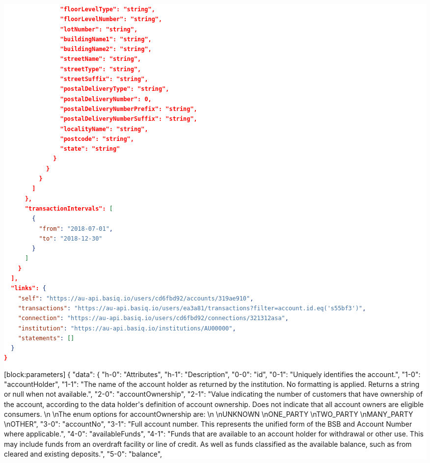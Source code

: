 ```json accounts
                "floorLevelType": "string",
                "floorLevelNumber": "string",
                "lotNumber": "string",
                "buildingName1": "string",
                "buildingName2": "string",
                "streetName": "string",
                "streetType": "string",
                "streetSuffix": "string",
                "postalDeliveryType": "string",
                "postalDeliveryNumber": 0,
                "postalDeliveryNumberPrefix": "string",
                "postalDeliveryNumberSuffix": "string",
                "localityName": "string",
                "postcode": "string",
                "state": "string"
              }
            }
          }
        ]
      },
      "transactionIntervals": [
        {
          "from": "2018-07-01",
          "to": "2018-12-30"
        }
      ]
    }
  ],
  "links": {
    "self": "https://au-api.basiq.io/users/cd6fbd92/accounts/319ae910",
    "transactions": "https://au-api.basiq.io/users/ea3a81/transactions?filter=account.id.eq('s55bf3')",
    "connection": "https://au-api.basiq.io/users/cd6fbd92/connections/321312asa",
    "institution": "https://au-api.basiq.io/institutions/AU00000",
    "statements": []
  }
}
```

[block:parameters]
{
  "data": {
    "h-0": "Attributes",
    "h-1": "Description",
    "0-0": "id",
    "0-1": "Uniquely identifies the account.",
    "1-0": "accountHolder",
    "1-1": "The name of the account holder as returned by the institution. No formatting is applied. Returns a string or null when not available.",
    "2-0": "accountOwnership",
    "2-1": "Value indicating the number of customers that have ownership of the account, according to the data holder's definition of account ownership. Does not indicate that all account owners are eligible consumers.  \n  \nThe enum options for accountOwnership are:  \n  \nUNKNOWN  \nONE_PARTY  \nTWO_PARTY  \nMANY_PARTY  \nOTHER",
    "3-0": "accountNo",
    "3-1": "Full account number. This represents the unified form of the BSB and Account Number where applicable.",
    "4-0": "availableFunds",
    "4-1": "Funds that are available to an account holder for withdrawal or other use. This may include funds from an overdraft facility or line of credit. As well as funds classified as the available balance, such as from cleared and existing deposits.",
    "5-0": "balance",